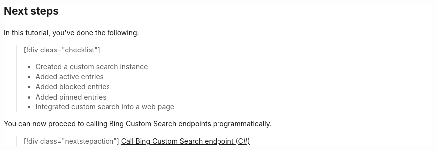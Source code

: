 ## Next steps
In this tutorial, you've done the following:

> [!div class="checklist"]
> - Created a custom search instance
> - Added active entries
> - Added blocked entries
> - Added pinned entries
> - Integrated custom search into a web page

You can now proceed to calling Bing Custom Search endpoints programmatically.

> [!div class="nextstepaction"]
> [Call Bing Custom Search endpoint (C#)](../call-endpoint-csharp.md)